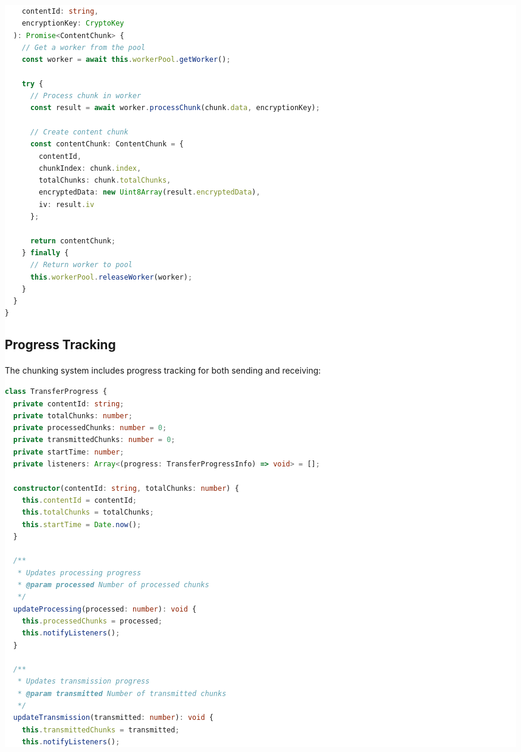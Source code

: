 ```typescript
    contentId: string,
    encryptionKey: CryptoKey
  ): Promise<ContentChunk> {
    // Get a worker from the pool
    const worker = await this.workerPool.getWorker();
    
    try {
      // Process chunk in worker
      const result = await worker.processChunk(chunk.data, encryptionKey);
      
      // Create content chunk
      const contentChunk: ContentChunk = {
        contentId,
        chunkIndex: chunk.index,
        totalChunks: chunk.totalChunks,
        encryptedData: new Uint8Array(result.encryptedData),
        iv: result.iv
      };
      
      return contentChunk;
    } finally {
      // Return worker to pool
      this.workerPool.releaseWorker(worker);
    }
  }
}
```

## Progress Tracking

The chunking system includes progress tracking for both sending and receiving:

```typescript
class TransferProgress {
  private contentId: string;
  private totalChunks: number;
  private processedChunks: number = 0;
  private transmittedChunks: number = 0;
  private startTime: number;
  private listeners: Array<(progress: TransferProgressInfo) => void> = [];
  
  constructor(contentId: string, totalChunks: number) {
    this.contentId = contentId;
    this.totalChunks = totalChunks;
    this.startTime = Date.now();
  }
  
  /**
   * Updates processing progress
   * @param processed Number of processed chunks
   */
  updateProcessing(processed: number): void {
    this.processedChunks = processed;
    this.notifyListeners();
  }
  
  /**
   * Updates transmission progress
   * @param transmitted Number of transmitted chunks
   */
  updateTransmission(transmitted: number): void {
    this.transmittedChunks = transmitted;
    this.notifyListeners();
```